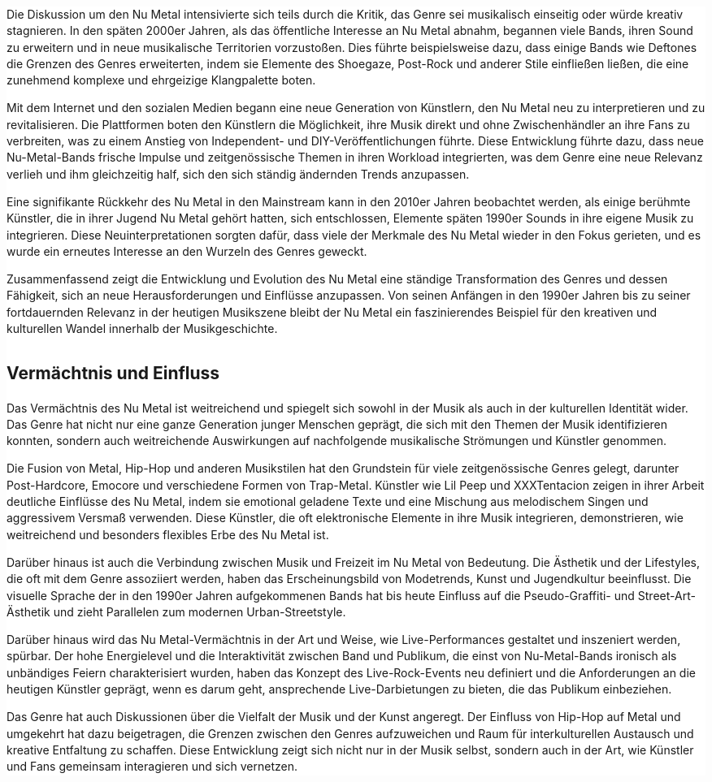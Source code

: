 Die Diskussion um den Nu Metal intensivierte sich teils durch die Kritik, das Genre sei musikalisch einseitig oder würde kreativ stagnieren. In den späten 2000er Jahren, als das öffentliche Interesse an Nu Metal abnahm, begannen viele Bands, ihren Sound zu erweitern und in neue musikalische Territorien vorzustoßen. Dies führte beispielsweise dazu, dass einige Bands wie Deftones die Grenzen des Genres erweiterten, indem sie Elemente des Shoegaze, Post-Rock und anderer Stile einfließen ließen, die eine zunehmend komplexe und ehrgeizige Klangpalette boten.

Mit dem Internet und den sozialen Medien begann eine neue Generation von Künstlern, den Nu Metal neu zu interpretieren und zu revitalisieren. Die Plattformen boten den Künstlern die Möglichkeit, ihre Musik direkt und ohne Zwischenhändler an ihre Fans zu verbreiten, was zu einem Anstieg von Independent- und DIY-Veröffentlichungen führte. Diese Entwicklung führte dazu, dass neue Nu-Metal-Bands frische Impulse und zeitgenössische Themen in ihren Workload integrierten, was dem Genre eine neue Relevanz verlieh und ihm gleichzeitig half, sich den sich ständig ändernden Trends anzupassen.

Eine signifikante Rückkehr des Nu Metal in den Mainstream kann in den 2010er Jahren beobachtet werden, als einige berühmte Künstler, die in ihrer Jugend Nu Metal gehört hatten, sich entschlossen, Elemente späten 1990er Sounds in ihre eigene Musik zu integrieren. Diese Neuinterpretationen sorgten dafür, dass viele der Merkmale des Nu Metal wieder in den Fokus gerieten, und es wurde ein erneutes Interesse an den Wurzeln des Genres geweckt.

Zusammenfassend zeigt die Entwicklung und Evolution des Nu Metal eine ständige Transformation des Genres und dessen Fähigkeit, sich an neue Herausforderungen und Einflüsse anzupassen. Von seinen Anfängen in den 1990er Jahren bis zu seiner fortdauernden Relevanz in der heutigen Musikszene bleibt der Nu Metal ein faszinierendes Beispiel für den kreativen und kulturellen Wandel innerhalb der Musikgeschichte.


## Vermächtnis und Einfluss


Das Vermächtnis des Nu Metal ist weitreichend und spiegelt sich sowohl in der Musik als auch in der kulturellen Identität wider. Das Genre hat nicht nur eine ganze Generation junger Menschen geprägt, die sich mit den Themen der Musik identifizieren konnten, sondern auch weitreichende Auswirkungen auf nachfolgende musikalische Strömungen und Künstler genommen.

Die Fusion von Metal, Hip-Hop und anderen Musikstilen hat den Grundstein für viele zeitgenössische Genres gelegt, darunter Post-Hardcore, Emocore und verschiedene Formen von Trap-Metal. Künstler wie Lil Peep und XXXTentacion zeigen in ihrer Arbeit deutliche Einflüsse des Nu Metal, indem sie emotional geladene Texte und eine Mischung aus melodischem Singen und aggressivem Versmaß verwenden. Diese Künstler, die oft elektronische Elemente in ihre Musik integrieren, demonstrieren, wie weitreichend und besonders flexibles Erbe des Nu Metal ist.

Darüber hinaus ist auch die Verbindung zwischen Musik und Freizeit im Nu Metal von Bedeutung. Die Ästhetik und der Lifestyles, die oft mit dem Genre assoziiert werden, haben das Erscheinungsbild von Modetrends, Kunst und Jugendkultur beeinflusst. Die visuelle Sprache der in den 1990er Jahren aufgekommenen Bands hat bis heute Einfluss auf die Pseudo-Graffiti- und Street-Art-Ästhetik und zieht Parallelen zum modernen Urban-Streetstyle.

Darüber hinaus wird das Nu Metal-Vermächtnis in der Art und Weise, wie Live-Performances gestaltet und inszeniert werden, spürbar. Der hohe Energielevel und die Interaktivität zwischen Band und Publikum, die einst von Nu-Metal-Bands ironisch als unbändiges Feiern charakterisiert wurden, haben das Konzept des Live-Rock-Events neu definiert und die Anforderungen an die heutigen Künstler geprägt, wenn es darum geht, ansprechende Live-Darbietungen zu bieten, die das Publikum einbeziehen.

Das Genre hat auch Diskussionen über die Vielfalt der Musik und der Kunst angeregt. Der Einfluss von Hip-Hop auf Metal und umgekehrt hat dazu beigetragen, die Grenzen zwischen den Genres aufzuweichen und Raum für interkulturellen Austausch und kreative Entfaltung zu schaffen. Diese Entwicklung zeigt sich nicht nur in der Musik selbst, sondern auch in der Art, wie Künstler und Fans gemeinsam interagieren und sich vernetzen.
